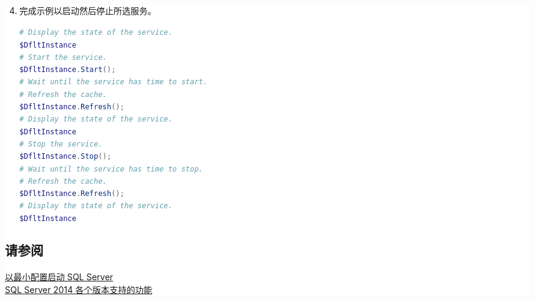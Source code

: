 4.  完成示例以启动然后停止所选服务。  
  
    ```powershell  
    # Display the state of the service.  
    $DfltInstance  
    # Start the service.  
    $DfltInstance.Start();  
    # Wait until the service has time to start.  
    # Refresh the cache.  
    $DfltInstance.Refresh();   
    # Display the state of the service.  
    $DfltInstance  
    # Stop the service.  
    $DfltInstance.Stop();  
    # Wait until the service has time to stop.  
    # Refresh the cache.  
    $DfltInstance.Refresh();   
    # Display the state of the service.  
    $DfltInstance  
    ```  
  
## <a name="see-also"></a>请参阅  
 [以最小配置启动 SQL Server](start-sql-server-with-minimal-configuration.md)   
 [SQL Server 2014 各个版本支持的功能](../../getting-started/features-supported-by-the-editions-of-sql-server-2014.md)  
  
  

